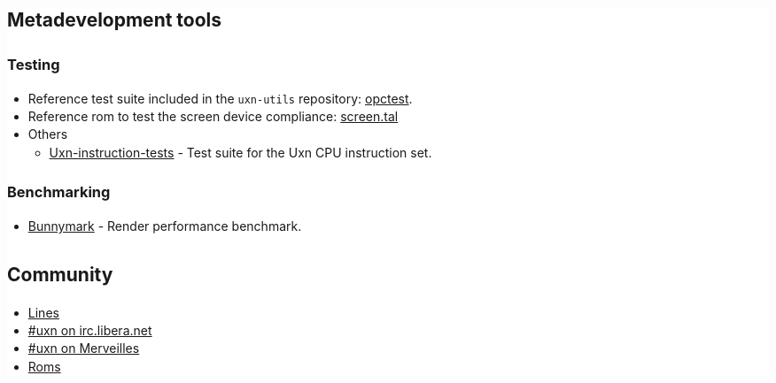 ## Metadevelopment tools

### Testing
  - Reference test suite included in the `uxn-utils` repository: [opctest](https://git.sr.ht/~rabbits/uxn-utils/blob/main/cli/opctest/opctest.tal).
  - Reference rom to test the screen device compliance: [screen.tal](https://git.sr.ht/~rabbits/uxn/blob/main/projects/examples/devices/screen.tal)
  - Others
    * [Uxn-instruction-tests](https://github.com/DeltaF1/uxn-instruction-tests) - Test suite for the Uxn CPU instruction set.

### Benchmarking

  - [Bunnymark](https://git.sr.ht/~rabbits/uxn/tree/main/item/projects/examples/demos/bunnymark.tal) - Render performance benchmark.

## Community

- [Lines](https://llllllll.co/t/uxn-virtual-computer/46103)
- [#uxn on irc.libera.net](https://web.libera.chat/gamja/?channels=%23uxn)
- [#uxn on Merveilles](https://merveilles.town/tags/uxn)
- [Roms](https://github.com/century/roms)

